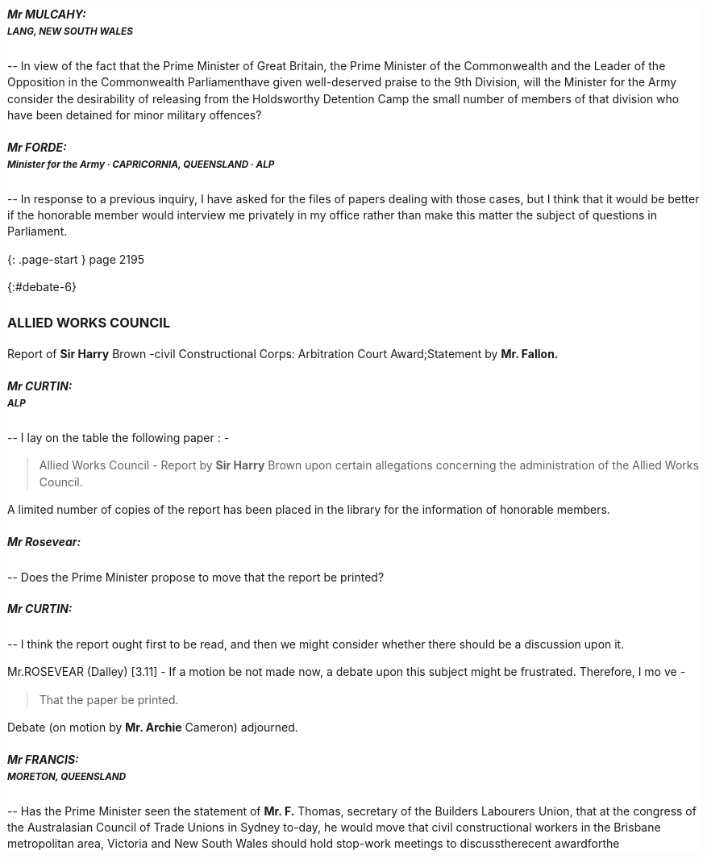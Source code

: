 ##### Mr MULCAHY:<br><small class="text-muted">LANG, NEW SOUTH WALES</small>

-- In view of the fact that the Prime Minister of Great Britain, the Prime Minister of the Commonwealth and the Leader of the Opposition in the Commonwealth Parliamenthave given well-deserved praise to the 9th Division, will the Minister for the Army consider the desirability of releasing from the Holdsworthy Detention Camp the small number of members of that division who have been detained for minor military offences? 

##### Mr FORDE:<br><small class="text-muted">Minister for the Army &middot; CAPRICORNIA, QUEENSLAND &middot; ALP</small>

-- In response to a previous inquiry, I have asked for the files of papers dealing with those cases, but I think that it would be better if the honorable member would interview me privately in my office rather than make this matter the subject of questions in Parliament. 

{: .page-start }
page 2195

{:#debate-6}
### ALLIED WORKS COUNCIL

Report of  **Sir Harry**  Brown  -civil  Constructional Corps: Arbitration Court Award;Statement by  **Mr. Fallon.** 

##### Mr CURTIN:<br><small class="text-muted">ALP</small>

-- I lay on the table the following paper :  - 

  >Allied Works Council - Report by  **Sir Harry**  Brown upon certain allegations concerning the administration of the Allied Works Council. 

A limited number of copies of the report has been placed in the library for the information of honorable members. 

##### Mr Rosevear:

--  Does the Prime Minister propose to move that the report be printed? 

##### Mr CURTIN:

-- I think the report ought first to be read, and then we might consider whether there should be a discussion upon it. 

Mr.ROSEVEAR (Dalley) [3.11]  -  If a motion be not made now, a debate upon this subject might be frustrated. Therefore, I mo ve - 

  >That the paper be printed. 

Debate (on motion by  **Mr. Archie**  Cameron) adjourned. 

##### Mr FRANCIS:<br><small class="text-muted">MORETON, QUEENSLAND</small>

-- Has the Prime Minister seen the statement of  **Mr. F.**  Thomas, secretary of the Builders Labourers Union, that at the congress of the Australasian Council of Trade Unions in Sydney to-day, he would move that civil constructional workers in the Brisbane metropolitan area, Victoria and New South Wales should hold stop-work meetings to discusstherecent awardforthe 
